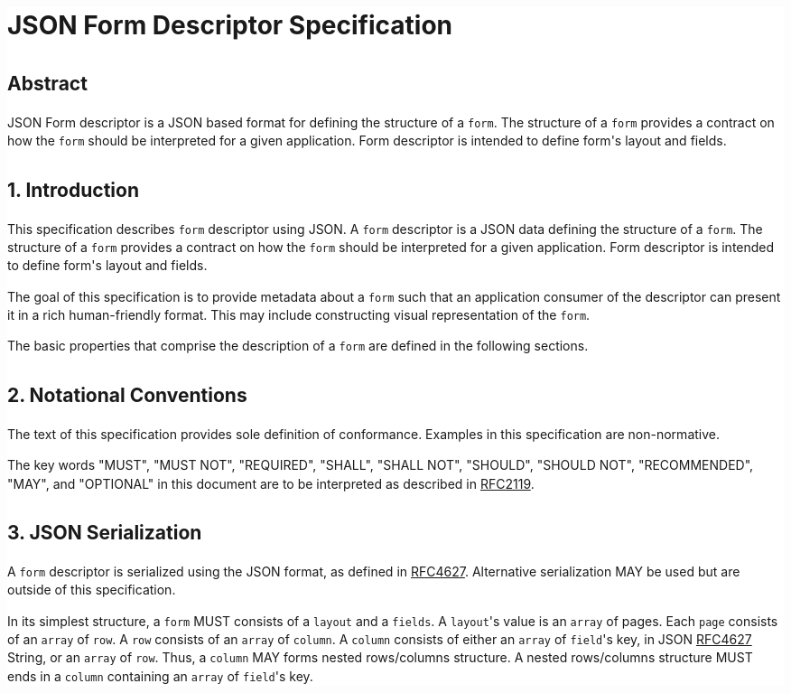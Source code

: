 JSON Form Descriptor Specification
==================================


## Abstract

JSON Form descriptor is a JSON based format for defining the structure
of a `form`. The structure of a `form` provides a contract on how the
`form` should be interpreted for a given application. Form descriptor
is intended to define form's layout and fields.


## 1. Introduction

This specification describes `form` descriptor using JSON. A `form`
descriptor is a JSON data defining the structure of a `form`.
The structure of a `form` provides a contract on how the `form` should
be interpreted for a given application. Form descriptor is intended to
define form's layout and fields.

The goal of this specification is to provide metadata about a `form`
such that an application consumer of the descriptor can present
it in a rich human-friendly format. This may include constructing
visual representation of the `form`.

The basic properties that comprise the description of a `form` are
defined in the following sections.


## 2. Notational Conventions

The text of this specification provides sole definition of
conformance. Examples in this specification are non-normative.

The key words "MUST", "MUST NOT", "REQUIRED", "SHALL", "SHALL NOT",
"SHOULD", "SHOULD NOT", "RECOMMENDED", "MAY", and "OPTIONAL" in this
document are to be interpreted as described in [RFC2119].


## 3. JSON Serialization

A `form` descriptor is serialized using the JSON format, as defined in
[RFC4627]. Alternative serialization MAY be used but are outside of
this specification.

In its simplest structure, a `form` MUST consists of a `layout` and
a `fields`. A `layout`'s value is an `array` of pages. Each `page`
consists of an `array` of `row`. A `row` consists of an `array` of
`column`. A `column` consists of either an `array` of `field`'s key,
in JSON [RFC4627] String, or an `array` of `row`. Thus, a `column`
MAY forms nested rows/columns structure. A nested rows/columns
structure MUST ends in a `column` containing an `array` of `field`'s
key.


[RFC2119]: http://www.ietf.org/rfc/rfc2119.txt
[RFC4627]: http://www.ietf.org/rfc/rfc4627.txt